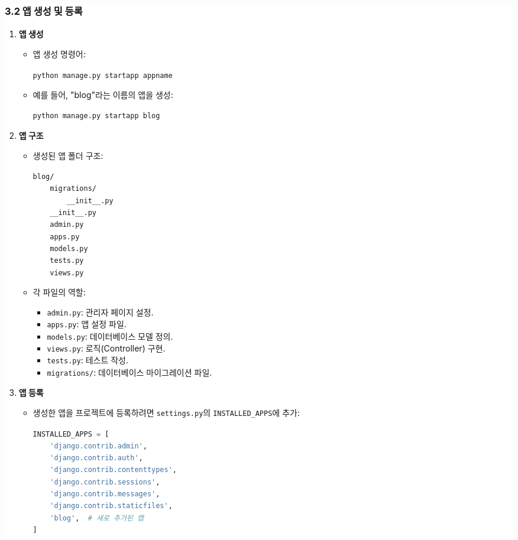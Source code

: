 
### 3.2 앱 생성 및 등록

1. **앱 생성**
    - 앱 생성 명령어:
        
        ```bash
        python manage.py startapp appname
        
        ```
        
    - 예를 들어, "blog"라는 이름의 앱을 생성:
        
        ```bash
        python manage.py startapp blog
        
        ```
        
2. **앱 구조**
    - 생성된 앱 폴더 구조:
        
        ```
        blog/
            migrations/
                __init__.py
            __init__.py
            admin.py
            apps.py
            models.py
            tests.py
            views.py
        
        ```
        
    - 각 파일의 역할:
        - `admin.py`: 관리자 페이지 설정.
        - `apps.py`: 앱 설정 파일.
        - `models.py`: 데이터베이스 모델 정의.
        - `views.py`: 로직(Controller) 구현.
        - `tests.py`: 테스트 작성.
        - `migrations/`: 데이터베이스 마이그레이션 파일.
3. **앱 등록**
    - 생성한 앱을 프로젝트에 등록하려면 `settings.py`의 `INSTALLED_APPS`에 추가:
        
        ```python
        INSTALLED_APPS = [
            'django.contrib.admin',
            'django.contrib.auth',
            'django.contrib.contenttypes',
            'django.contrib.sessions',
            'django.contrib.messages',
            'django.contrib.staticfiles',
            'blog',  # 새로 추가된 앱
        ]
        
        ```
        